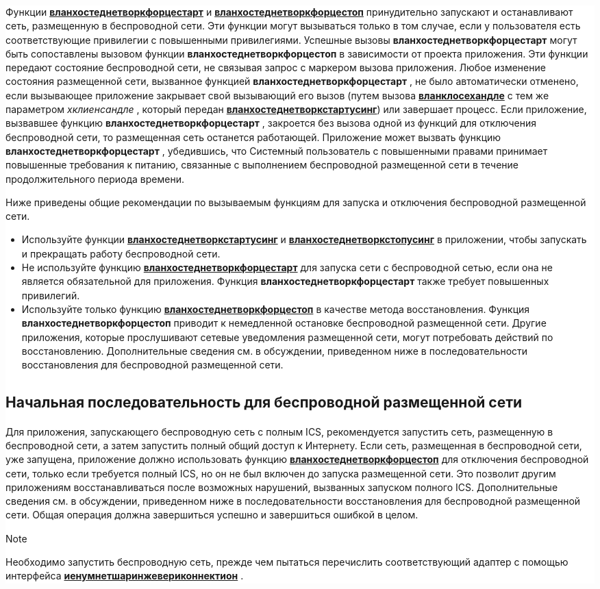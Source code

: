 
Функции [**вланхостеднетворкфорцестарт**](/windows/desktop/api/Wlanapi/nf-wlanapi-wlanhostednetworkforcestart) и [**вланхостеднетворкфорцестоп**](/windows/desktop/api/Wlanapi/nf-wlanapi-wlanhostednetworkforcestop) принудительно запускают и останавливают сеть, размещенную в беспроводной сети. Эти функции могут вызываться только в том случае, если у пользователя есть соответствующие привилегии с повышенными привилегиями. Успешные вызовы **вланхостеднетворкфорцестарт** могут быть сопоставлены вызовом функции **вланхостеднетворкфорцестоп** в зависимости от проекта приложения. Эти функции передают состояние беспроводной сети, не связывая запрос с маркером вызова приложения. Любое изменение состояния размещенной сети, вызванное функцией **вланхостеднетворкфорцестарт** , не было автоматически отменено, если вызывающее приложение закрывает свой вызывающий его вызов (путем вызова [**вланклосехандле**](/windows/desktop/api/wlanapi/nf-wlanapi-wlanclosehandle) с тем же параметром *хклиенсандле* , который передан [**вланхостеднетворкстартусинг**](/windows/desktop/api/Wlanapi/nf-wlanapi-wlanhostednetworkstartusing)) или завершает процесс. Если приложение, вызвавшее функцию **вланхостеднетворкфорцестарт** , закроется без вызова одной из функций для отключения беспроводной сети, то размещенная сеть останется работающей. Приложение может вызвать функцию **вланхостеднетворкфорцестарт** , убедившись, что Системный пользователь с повышенными правами принимает повышенные требования к питанию, связанные с выполнением беспроводной размещенной сети в течение продолжительного периода времени.

Ниже приведены общие рекомендации по вызываемым функциям для запуска и отключения беспроводной размещенной сети.

-   Используйте функции [**вланхостеднетворкстартусинг**](/windows/desktop/api/Wlanapi/nf-wlanapi-wlanhostednetworkstartusing) и [**вланхостеднетворкстопусинг**](/windows/desktop/api/Wlanapi/nf-wlanapi-wlanhostednetworkstopusing) в приложении, чтобы запускать и прекращать работу беспроводной сети.
-   Не используйте функцию [**вланхостеднетворкфорцестарт**](/windows/desktop/api/Wlanapi/nf-wlanapi-wlanhostednetworkforcestart) для запуска сети с беспроводной сетью, если она не является обязательной для приложения. Функция **вланхостеднетворкфорцестарт** также требует повышенных привилегий.
-   Используйте только функцию [**вланхостеднетворкфорцестоп**](/windows/desktop/api/Wlanapi/nf-wlanapi-wlanhostednetworkforcestop) в качестве метода восстановления. Функция **вланхостеднетворкфорцестоп** приводит к немедленной остановке беспроводной размещенной сети. Другие приложения, которые прослушивают сетевые уведомления размещенной сети, могут потребовать действий по восстановлению. Дополнительные сведения см. в обсуждении, приведенном ниже в последовательности восстановления для беспроводной размещенной сети.

## <a name="start-sequence-for-wireless-hosted-network"></a>Начальная последовательность для беспроводной размещенной сети

Для приложения, запускающего беспроводную сеть с полным ICS, рекомендуется запустить сеть, размещенную в беспроводной сети, а затем запустить полный общий доступ к Интернету. Если сеть, размещенная в беспроводной сети, уже запущена, приложение должно использовать функцию [**вланхостеднетворкфорцестоп**](/windows/desktop/api/Wlanapi/nf-wlanapi-wlanhostednetworkforcestop) для отключения беспроводной сети, только если требуется полный ICS, но он не был включен до запуска размещенной сети. Это позволит другим приложениям восстанавливаться после возможных нарушений, вызванных запуском полного ICS. Дополнительные сведения см. в обсуждении, приведенном ниже в последовательности восстановления для беспроводной размещенной сети. Общая операция должна завершиться успешно и завершиться ошибкой в целом.

> [!Note]  
> Необходимо запустить беспроводную сеть, прежде чем пытаться перечислить соответствующий адаптер с помощью интерфейса [**иенумнетшаринжевериконнектион**](/windows/win32/api/netcon/nn-netcon-ienumnetsharingeveryconnection) .
